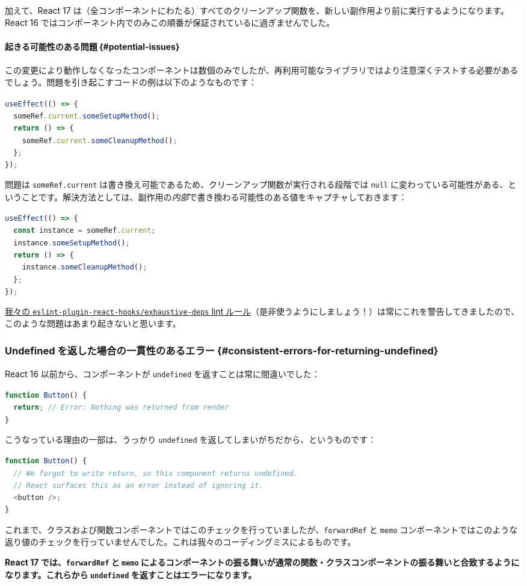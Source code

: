 加えて、React 17 は（全コンポーネントにわたる）すべてのクリーンアップ関数を、新しい副作用より前に実行するようになります。React 16 ではコンポーネント内でのみこの順番が保証されているに過ぎませんでした。

#### 起きる可能性のある問題 {#potential-issues}

この変更により動作しなくなったコンポーネントは数個のみでしたが、再利用可能なライブラリではより注意深くテストする必要があるでしょう。問題を引き起こすコードの例は以下のようなものです：

```js
useEffect(() => {
  someRef.current.someSetupMethod();
  return () => {
    someRef.current.someCleanupMethod();
  };
});
```

問題は `someRef.current` は書き換え可能であるため、クリーンアップ関数が実行される段階では `null` に変わっている可能性がある、ということです。解決方法としては、副作用の*内部*で書き換わる可能性のある値をキャプチャしておきます：

```js
useEffect(() => {
  const instance = someRef.current;
  instance.someSetupMethod();
  return () => {
    instance.someCleanupMethod();
  };
});
```

[我々の `eslint-plugin-react-hooks/exhaustive-deps` lint ルール](https://github.com/facebook/react/tree/master/packages/eslint-plugin-react-hooks)（是非使うようにしましょう！）は常にこれを警告してきましたので、このような問題はあまり起きないと思います。

### Undefined を返した場合の一貫性のあるエラー {#consistent-errors-for-returning-undefined}

React 16 以前から、コンポーネントが `undefined` を返すことは常に間違いでした：

```js
function Button() {
  return; // Error: Nothing was returned from render
}
```

こうなっている理由の一部は、うっかり `undefined` を返してしまいがちだから、というものです：

```js
function Button() {
  // We forgot to write return, so this component returns undefined.
  // React surfaces this as an error instead of ignoring it.
  <button />;
}
```

これまで、クラスおよび関数コンポーネントではこのチェックを行っていましたが、`forwardRef` と `memo` コンポーネントではこのような返り値のチェックを行っていませんでした。これは我々のコーディングミスによるものです。

**React 17 では、`forwardRef` と `memo` によるコンポーネントの振る舞いが通常の関数・クラスコンポーネントの振る舞いと合致するようになります。これらから `undefined` を返すことはエラーになります。**
